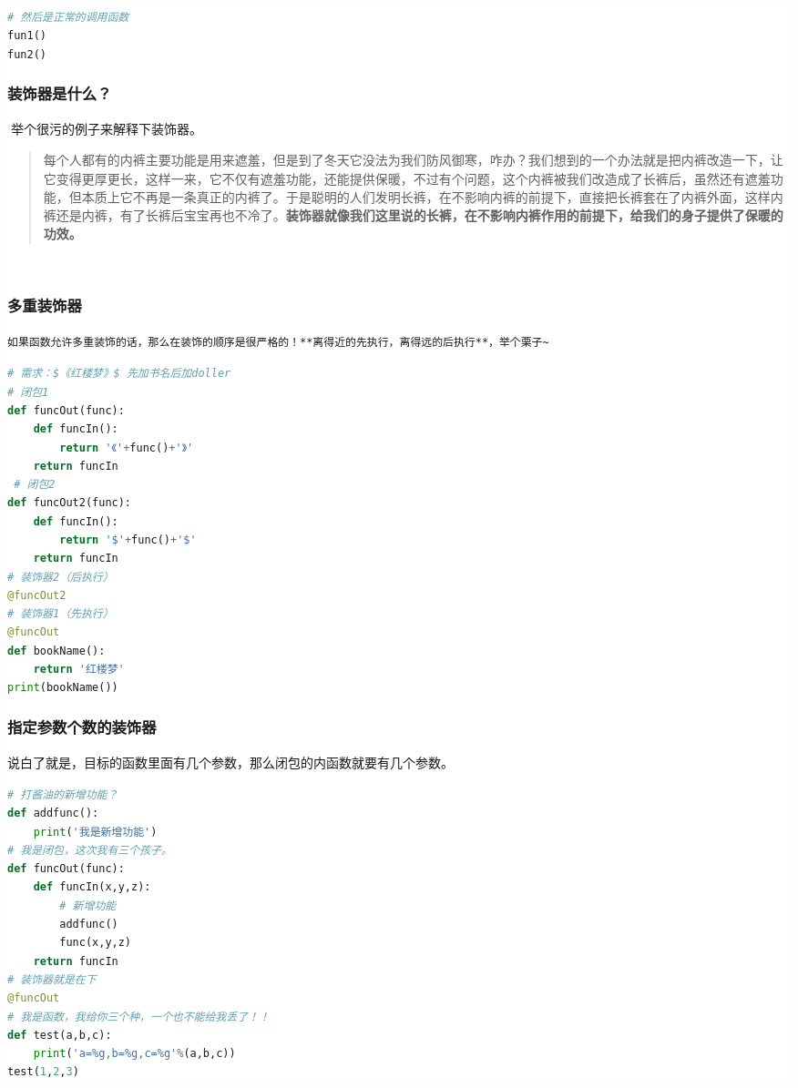 ```python
# 然后是正常的调用函数
fun1()
fun2()
```

### 	装饰器是什么？

​	举个很污的例子来解释下装饰器。

>   每个人都有的内裤主要功能是用来遮羞，但是到了冬天它没法为我们防风御寒，咋办？我们想到的一个办法就是把内裤改造一下，让它变得更厚更长，这样一来，它不仅有遮羞功能，还能提供保暖，不过有个问题，这个内裤被我们改造成了长裤后，虽然还有遮羞功能，但本质上它不再是一条真正的内裤了。于是聪明的人们发明长裤，在不影响内裤的前提下，直接把长裤套在了内裤外面，这样内裤还是内裤，有了长裤后宝宝再也不冷了。**装饰器就像我们这里说的长裤，在不影响内裤作用的前提下，给我们的身子提供了保暖的功效。**

​	

### 	多重装饰器

 	如果函数允许多重装饰的话，那么在装饰的顺序是很严格的！**离得近的先执行，离得远的后执行**，举个栗子~

```python
# 需求：$《红楼梦》$ 先加书名后加doller
# 闭包1
def funcOut(func):
    def funcIn():
        return '《'+func()+'》'
    return funcIn
 # 闭包2
def funcOut2(func):
    def funcIn():
        return '$'+func()+'$'
    return funcIn
# 装饰器2（后执行）
@funcOut2
# 装饰器1（先执行）
@funcOut
def bookName():
    return '红楼梦'
print(bookName())
```

### 指定参数个数的装饰器

​	说白了就是，目标的函数里面有几个参数，那么闭包的内函数就要有几个参数。

```python
# 打酱油的新增功能？
def addfunc():
    print('我是新增功能')
# 我是闭包，这次我有三个孩子。
def funcOut(func):
    def funcIn(x,y,z):
        # 新增功能
        addfunc()
        func(x,y,z)
    return funcIn
# 装饰器就是在下
@funcOut
# 我是函数，我给你三个种，一个也不能给我丢了！！
def test(a,b,c):
    print('a=%g,b=%g,c=%g'%(a,b,c))
test(1,2,3)
```
